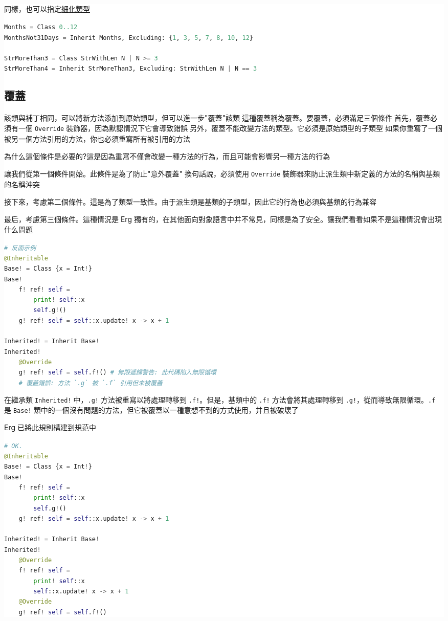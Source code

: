 同樣，也可以指定[細化類型](./12_refinement.md)

```python
Months = Class 0..12
MonthsNot31Days = Inherit Months, Excluding: {1, 3, 5, 7, 8, 10, 12}

StrMoreThan3 = Class StrWithLen N | N >= 3
StrMoreThan4 = Inherit StrMoreThan3, Excluding: StrWithLen N | N == 3
```

## 覆蓋

該類與補丁相同，可以將新方法添加到原始類型，但可以進一步"覆蓋"該類
這種覆蓋稱為覆蓋。要覆蓋，必須滿足三個條件
首先，覆蓋必須有一個 `Override` 裝飾器，因為默認情況下它會導致錯誤
另外，覆蓋不能改變方法的類型。它必須是原始類型的子類型
如果你重寫了一個被另一個方法引用的方法，你也必須重寫所有被引用的方法

為什么這個條件是必要的?這是因為重寫不僅會改變一種方法的行為，而且可能會影響另一種方法的行為

讓我們從第一個條件開始。此條件是為了防止"意外覆蓋"
換句話說，必須使用 `Override` 裝飾器來防止派生類中新定義的方法的名稱與基類的名稱沖突

接下來，考慮第二個條件。這是為了類型一致性。由于派生類是基類的子類型，因此它的行為也必須與基類的行為兼容

最后，考慮第三個條件。這種情況是 Erg 獨有的，在其他面向對象語言中并不常見，同樣是為了安全。讓我們看看如果不是這種情況會出現什么問題

```python
# 反面示例
@Inheritable
Base! = Class {x = Int!}
Base!
    f! ref! self =
        print! self::x
        self.g!()
    g! ref! self = self::x.update! x -> x + 1

Inherited! = Inherit Base!
Inherited!
    @Override
    g! ref! self = self.f!() # 無限遞歸警告: 此代碼陷入無限循環
    # 覆蓋錯誤: 方法 `.g` 被 `.f` 引用但未被覆蓋
```

在繼承類 `Inherited!` 中，`.g!` 方法被重寫以將處理轉移到 `.f!`。但是，基類中的 `.f!` 方法會將其處理轉移到 `.g!`，從而導致無限循環。`.f` 是 `Base!` 類中的一個沒有問題的方法，但它被覆蓋以一種意想不到的方式使用，并且被破壞了

Erg 已將此規則構建到規范中

```python
# OK.
@Inheritable
Base! = Class {x = Int!}
Base!
    f! ref! self =
        print! self::x
        self.g!()
    g! ref! self = self::x.update! x -> x + 1

Inherited! = Inherit Base!
Inherited!
    @Override
    f! ref! self =
        print! self::x
        self::x.update! x -> x + 1
    @Override
    g! ref! self = self.f!()
```
